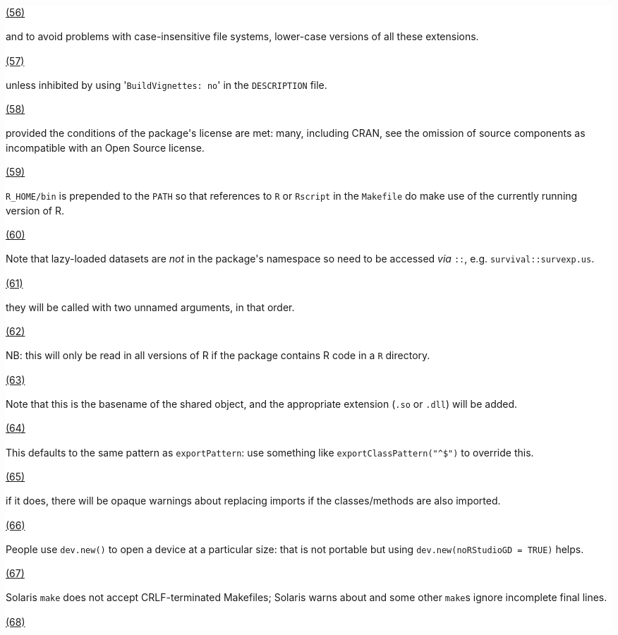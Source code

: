 [(56)](#DOCF56)

and to avoid problems with case-insensitive file systems, lower-case
versions of all these extensions.

[(57)](#DOCF57)

unless inhibited by using '`BuildVignettes: no`' in the
`DESCRIPTION` file.

[(58)](#DOCF58)

provided the conditions of the package's license are met: many,
including CRAN, see the omission of source components as incompatible
with an Open Source license.

[(59)](#DOCF59)

`R_HOME/bin` is prepended to the `PATH` so that references to `R` or
`Rscript` in the `Makefile` do make use of the currently
running version of R.

[(60)](#DOCF60)

Note that lazy-loaded datasets are _not_ in the package's namespace so
need to be accessed _via_ `::`, e.g. `survival::survexp.us`.

[(61)](#DOCF61)

they will be called with two unnamed arguments, in that order.

[(62)](#DOCF62)

NB: this will only be read in all versions of R if the package contains
R code in a `R` directory.

[(63)](#DOCF63)

Note that this is the basename of the shared object, and the appropriate
extension (`.so` or `.dll`) will be added.

[(64)](#DOCF64)

This defaults to the same pattern as `exportPattern`: use something like
`exportClassPattern("^$")` to override this.

[(65)](#DOCF65)

if it does, there will be opaque warnings about replacing imports if the
classes/methods are also imported.

[(66)](#DOCF66)

People use `dev.new()` to open a device at a particular size: that is
not portable but using `dev.new(noRStudioGD = TRUE)` helps.

[(67)](#DOCF67)

Solaris `make` does not accept CRLF-terminated Makefiles; Solaris warns
about and some other `make`s ignore incomplete final lines.

[(68)](#DOCF68)
